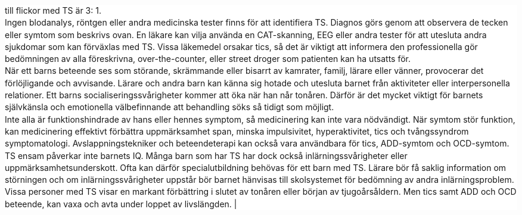 till flickor med TS är 3: 1.<br/>Ingen blodanalys, röntgen eller andra medicinska tester finns för att identifiera TS. Diagnos görs genom att observera de tecken eller symtom som beskrivs ovan. En läkare kan vilja använda en CAT-skanning, EEG eller andra tester för att utesluta andra sjukdomar som kan förväxlas med TS. Vissa läkemedel orsakar tics, så det är viktigt att informera den professionella gör bedömningen av alla föreskrivna, over-the-counter, eller street droger som patienten kan ha utsatts för.<br/>När ett barns beteende ses som störande, skrämmande eller bisarrt av kamrater, familj, lärare eller vänner, provocerar det förlöjligande och avvisande. Lärare och andra barn kan känna sig hotade och utesluta barnet från aktiviteter eller interpersonella relationer. Ett barns socialiseringssvårigheter kommer att öka när han når tonåren. Därför är det mycket viktigt för barnets självkänsla och emotionella välbefinnande att behandling söks så tidigt som möjligt.<br/>Inte alla är funktionshindrade av hans eller hennes symptom, så medicinering kan inte vara nödvändigt. När symtom stör funktion, kan medicinering effektivt förbättra uppmärksamhet span, minska impulsivitet, hyperaktivitet, tics och tvångssyndrom symptomatologi. Avslappningstekniker och beteendeterapi kan också vara användbara för tics, ADD-symtom och OCD-symtom.<br/>TS ensam påverkar inte barnets IQ. Många barn som har TS har dock också inlärningssvårigheter eller uppmärksamhetsunderskott. Ofta kan därför specialutbildning behövas för ett barn med TS. Lärare bör få saklig information om störningen och om inlärningssvårigheter uppstår bör barnet hänvisas till skolsystemet för bedömning av andra inlärningsproblem.<br/>Vissa personer med TS visar en markant förbättring i slutet av tonåren eller början av tjugoårsåldern. Men tics samt ADD och OCD beteende, kan vaxa och avta under loppet av livslängden. |